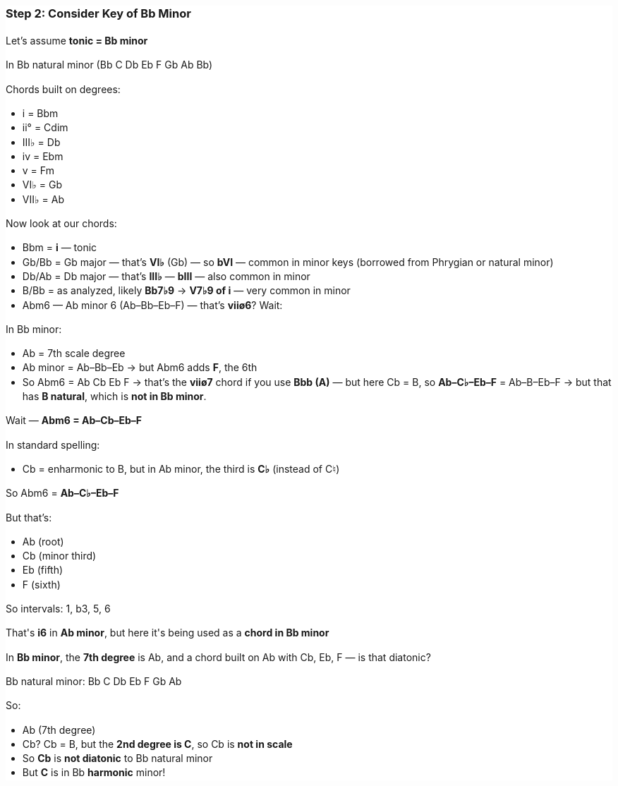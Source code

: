### Step 2: Consider Key of Bb Minor

Let’s assume **tonic = Bb minor**

In Bb natural minor (Bb C Db Eb F Gb Ab Bb)

Chords built on degrees:

- i = Bbm
- ii° = Cdim
- III♭ = Db
- iv = Ebm
- v = Fm
- VI♭ = Gb
- VII♭ = Ab

Now look at our chords:

- Bbm = **i** — tonic
- Gb/Bb = Gb major — that’s **VI♭** (Gb) — so **bVI** — common in minor keys (borrowed from Phrygian or natural minor)
- Db/Ab = Db major — that’s **III♭** — **bIII** — also common in minor
- B/Bb = as analyzed, likely **Bb7♭9** → **V7♭9 of i** — very common in minor
- Abm6 — Ab minor 6 (Ab–Bb–Eb–F) — that’s **viiø6**? Wait:

In Bb minor:

- Ab = 7th scale degree
- Ab minor = Ab–Bb–Eb → but Abm6 adds **F**, the 6th
- So Abm6 = Ab Cb Eb F → that’s the **viiø7** chord if you use **Bbb (A)** — but here Cb = B, so **Ab–C♭–Eb–F** = Ab–B–Eb–F → but that has **B natural**, which is **not in Bb minor**.

Wait — **Abm6 = Ab–Cb–Eb–F**

In standard spelling:

- Cb = enharmonic to B, but in Ab minor, the third is **C♭** (instead of C♮)

So Abm6 = **Ab–C♭–Eb–F**

But that’s:

- Ab (root)
- Cb (minor third)
- Eb (fifth)
- F (sixth)

So intervals: 1, b3, 5, 6

That's **i6** in **Ab minor**, but here it's being used as a **chord in Bb minor**

In **Bb minor**, the **7th degree** is Ab, and a chord built on Ab with Cb, Eb, F — is that diatonic?

Bb natural minor: Bb C Db Eb F Gb Ab

So:

- Ab (7th degree)
- Cb? Cb = B, but the **2nd degree is C**, so Cb is **not in scale**
- So **Cb** is **not diatonic** to Bb natural minor
- But **C** is in Bb **harmonic** minor!
